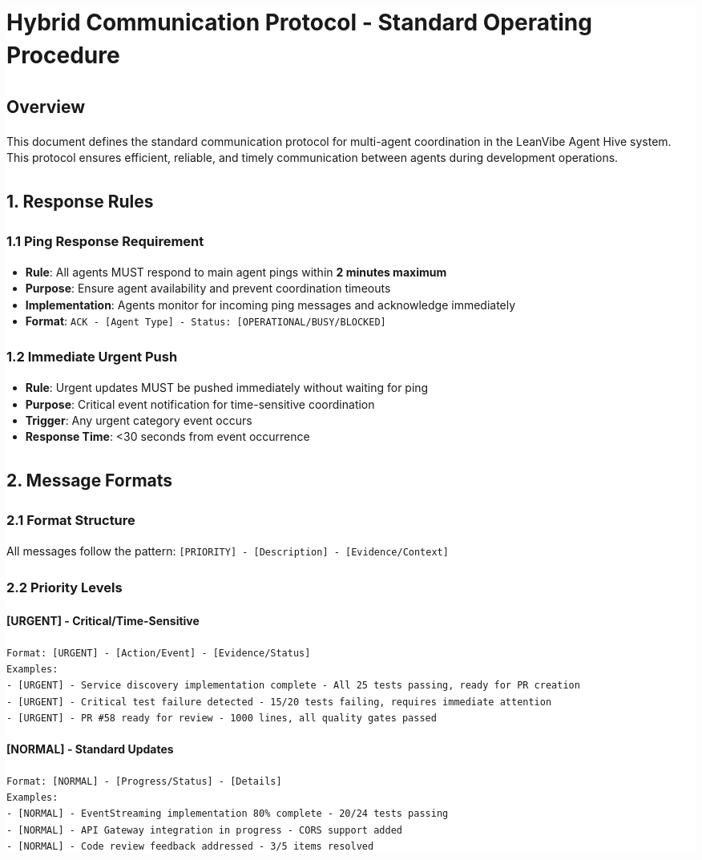 # Hybrid Communication Protocol - Standard Operating Procedure

## Overview
This document defines the standard communication protocol for multi-agent coordination in the LeanVibe Agent Hive system. This protocol ensures efficient, reliable, and timely communication between agents during development operations.

## 1. Response Rules

### 1.1 Ping Response Requirement
- **Rule**: All agents MUST respond to main agent pings within **2 minutes maximum**
- **Purpose**: Ensure agent availability and prevent coordination timeouts
- **Implementation**: Agents monitor for incoming ping messages and acknowledge immediately
- **Format**: `ACK - [Agent Type] - Status: [OPERATIONAL/BUSY/BLOCKED]`

### 1.2 Immediate Urgent Push
- **Rule**: Urgent updates MUST be pushed immediately without waiting for ping
- **Purpose**: Critical event notification for time-sensitive coordination
- **Trigger**: Any urgent category event occurs
- **Response Time**: <30 seconds from event occurrence

## 2. Message Formats

### 2.1 Format Structure
All messages follow the pattern: `[PRIORITY] - [Description] - [Evidence/Context]`

### 2.2 Priority Levels

#### **[URGENT]** - Critical/Time-Sensitive
```
Format: [URGENT] - [Action/Event] - [Evidence/Status]
Examples:
- [URGENT] - Service discovery implementation complete - All 25 tests passing, ready for PR creation
- [URGENT] - Critical test failure detected - 15/20 tests failing, requires immediate attention
- [URGENT] - PR #58 ready for review - 1000 lines, all quality gates passed
```

#### **[NORMAL]** - Standard Updates
```
Format: [NORMAL] - [Progress/Status] - [Details]
Examples:
- [NORMAL] - EventStreaming implementation 80% complete - 20/24 tests passing
- [NORMAL] - API Gateway integration in progress - CORS support added
- [NORMAL] - Code review feedback addressed - 3/5 items resolved
```
